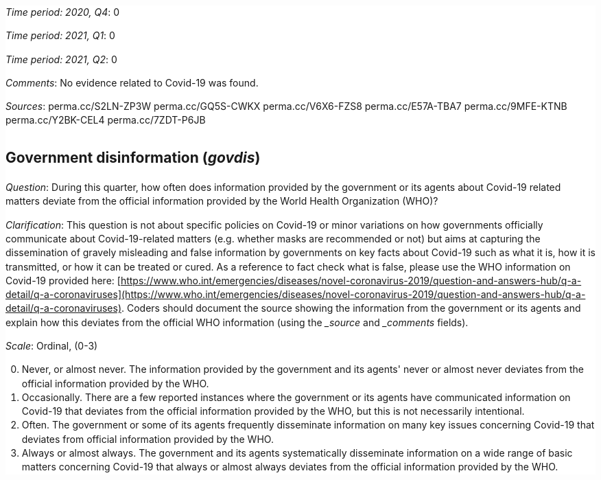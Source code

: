 *Time period: 2020, Q4*: 0

 
*Time period: 2021, Q1*: 0

 
*Time period: 2021, Q2*: 0

 

*Comments*:
 No evidence related to Covid-19 was found. 

*Sources*:
 perma.cc/S2LN-ZP3W
perma.cc/GQ5S-CWKX
perma.cc/V6X6-FZS8
perma.cc/E57A-TBA7
perma.cc/9MFE-KTNB
perma.cc/Y2BK-CEL4
perma.cc/7ZDT-P6JB






## Government disinformation (*govdis*) 

*Question*: During this quarter, how often does information provided by the government or its agents about Covid-19 related matters deviate from the official information provided by the World Health Organization (WHO)? 

 

*Clarification*: This question is not about specific policies on Covid-19 or minor variations on how governments officially communicate about Covid-19-related matters (e.g. whether masks are recommended or not) but aims at capturing the dissemination of gravely misleading and false information by governments on key facts about Covid-19 such as what it is, how it is transmitted, or how it can be treated or cured. As a reference to fact check what is false, please use the WHO information on Covid-19 provided here: [https://www.who.int/emergencies/diseases/novel-coronavirus-2019/question-and-answers-hub/q-a-detail/q-a-coronaviruses](https://www.who.int/emergencies/diseases/novel-coronavirus-2019/question-and-answers-hub/q-a-detail/q-a-coronaviruses). Coders should document the source showing the information from the government or its agents and explain how this deviates from the official WHO information (using the *_source* and *_comments* fields).

 

*Scale*: Ordinal, (0-3) 

 0. Never, or almost never. The information provided by the government and its agents' never or almost never deviates from the official information provided by the WHO. 
 1. Occasionally. There are a few reported instances where the government or its agents have communicated information on Covid-19 that deviates from the official information provided by the WHO, but this is not necessarily intentional. 
 2. Often. The government or some of its agents frequently disseminate information on many key issues concerning Covid-19 that deviates from official information provided by the WHO. 
 3. Always or almost always. The government and its agents systematically disseminate information on a wide range of basic matters concerning Covid-19 that always or almost always deviates from the official information provided by the WHO.
